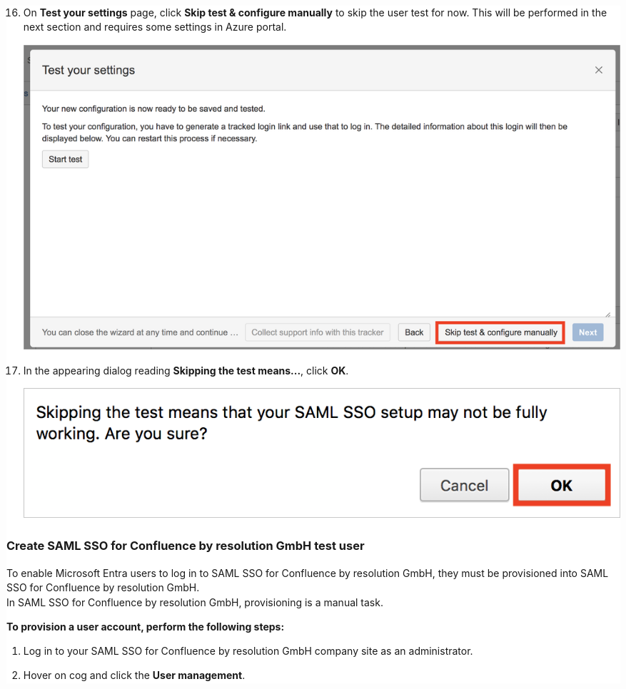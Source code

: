 16. On **Test your settings** page, click **Skip test & configure manually** to skip the user test for now. This will be performed in the next section and requires some settings in Azure portal. 
	
	![Screenshot that shows the "Test your settings" page with the "Skip test & configure manually" button selected.](./media/saml-sso-confluence-tutorial/add-on-6-b.png)
	
17. In the appearing dialog reading **Skipping the test means...**, click **OK**.
	
	![Configure Single Sign-On](./media/saml-sso-confluence-tutorial/add-on-6-c.png)


### Create SAML SSO for Confluence by resolution GmbH test user

To enable Microsoft Entra users to log in to SAML SSO for Confluence by resolution GmbH, they must be provisioned into SAML SSO for Confluence by resolution GmbH.  
In SAML SSO for Confluence by resolution GmbH, provisioning is a manual task.

**To provision a user account, perform the following steps:**

1. Log in to your SAML SSO for Confluence by resolution GmbH company site as an administrator.

2. Hover on cog and click the **User management**.
